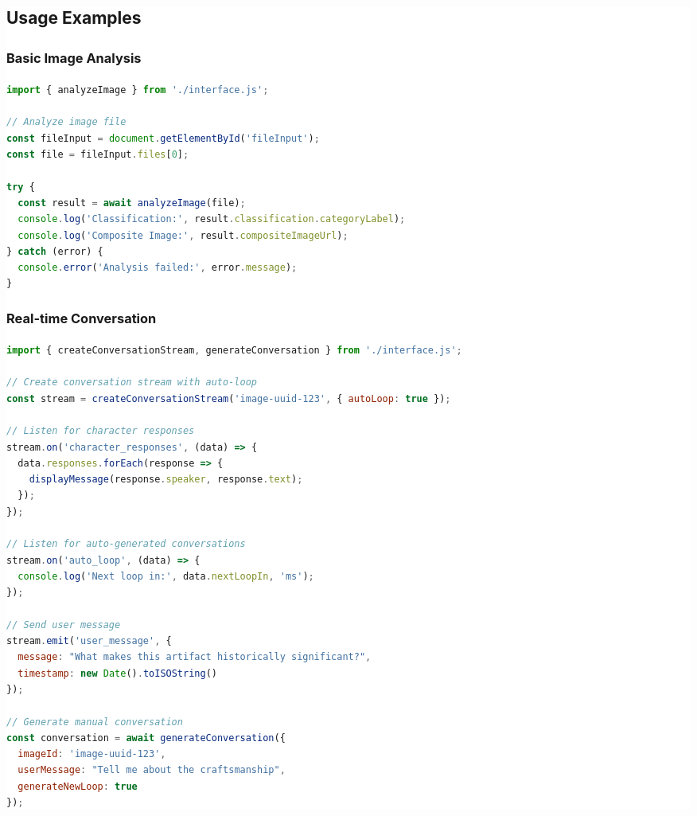 
## Usage Examples

### Basic Image Analysis
```javascript
import { analyzeImage } from './interface.js';

// Analyze image file
const fileInput = document.getElementById('fileInput');
const file = fileInput.files[0];

try {
  const result = await analyzeImage(file);
  console.log('Classification:', result.classification.categoryLabel);
  console.log('Composite Image:', result.compositeImageUrl);
} catch (error) {
  console.error('Analysis failed:', error.message);
}
```

### Real-time Conversation
```javascript
import { createConversationStream, generateConversation } from './interface.js';

// Create conversation stream with auto-loop
const stream = createConversationStream('image-uuid-123', { autoLoop: true });

// Listen for character responses
stream.on('character_responses', (data) => {
  data.responses.forEach(response => {
    displayMessage(response.speaker, response.text);
  });
});

// Listen for auto-generated conversations
stream.on('auto_loop', (data) => {
  console.log('Next loop in:', data.nextLoopIn, 'ms');
});

// Send user message
stream.emit('user_message', {
  message: "What makes this artifact historically significant?",
  timestamp: new Date().toISOString()
});

// Generate manual conversation
const conversation = await generateConversation({
  imageId: 'image-uuid-123',
  userMessage: "Tell me about the craftsmanship",
  generateNewLoop: true
});
```
